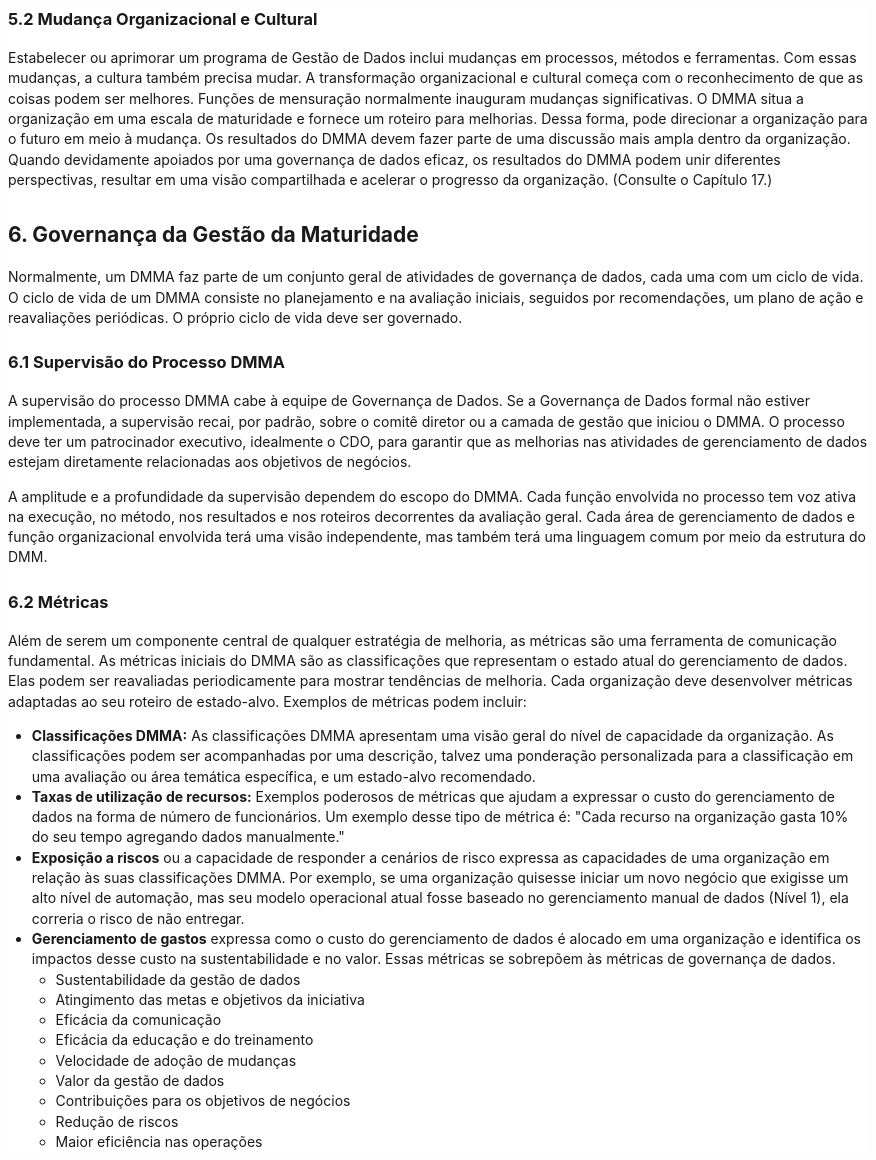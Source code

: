 ### 5.2 Mudança Organizacional e Cultural

Estabelecer ou aprimorar um programa de Gestão de Dados inclui mudanças em processos, métodos e ferramentas. Com essas mudanças, a cultura também precisa mudar. A transformação organizacional e cultural começa com o reconhecimento de que as coisas podem ser melhores. Funções de mensuração normalmente inauguram mudanças significativas. O DMMA situa a organização em uma escala de maturidade e fornece um roteiro para melhorias. Dessa forma, pode direcionar a organização para o futuro em meio à mudança. Os resultados do DMMA devem fazer parte de uma discussão mais ampla dentro da organização. Quando devidamente apoiados por uma governança de dados eficaz, os resultados do DMMA podem unir diferentes perspectivas, resultar em uma visão compartilhada e acelerar o progresso da organização. (Consulte o Capítulo 17.)

## 6. Governança da Gestão da Maturidade

Normalmente, um DMMA faz parte de um conjunto geral de atividades de governança de dados, cada uma com um ciclo de vida. O ciclo de vida de um DMMA consiste no planejamento e na avaliação iniciais, seguidos por recomendações, um plano de ação e reavaliações periódicas. O próprio ciclo de vida deve ser governado.

### 6.1 Supervisão do Processo DMMA

A supervisão do processo DMMA cabe à equipe de Governança de Dados. Se a Governança de Dados formal não estiver implementada, a supervisão recai, por padrão, sobre o comitê diretor ou a camada de gestão que iniciou o DMMA. O processo deve ter um patrocinador executivo, idealmente o CDO, para garantir que as melhorias nas atividades de gerenciamento de dados estejam diretamente relacionadas aos objetivos de negócios.

A amplitude e a profundidade da supervisão dependem do escopo do DMMA. Cada função envolvida no processo tem voz ativa na execução, no método, nos resultados e nos roteiros decorrentes da avaliação geral. Cada área de gerenciamento de dados e função organizacional envolvida terá uma visão independente, mas também terá uma linguagem comum por meio da estrutura do DMM.

### 6.2 Métricas

Além de serem um componente central de qualquer estratégia de melhoria, as métricas são uma ferramenta de comunicação fundamental. As métricas iniciais do DMMA são as classificações que representam o estado atual do gerenciamento de dados. Elas podem ser reavaliadas periodicamente para mostrar tendências de melhoria. Cada organização deve desenvolver métricas adaptadas ao seu roteiro de estado-alvo. Exemplos de métricas podem incluir:

* **Classificações DMMA:** As classificações DMMA apresentam uma visão geral do nível de capacidade da organização. As classificações podem ser acompanhadas por uma descrição, talvez uma ponderação personalizada para a classificação em uma avaliação ou área temática específica, e um estado-alvo recomendado.
* **Taxas de utilização de recursos:** Exemplos poderosos de métricas que ajudam a expressar o custo do gerenciamento de dados na forma de número de funcionários. Um exemplo desse tipo de métrica é: "Cada recurso na organização gasta 10% do seu tempo agregando dados manualmente."
* **Exposição a riscos** ou a capacidade de responder a cenários de risco expressa as capacidades de uma organização em relação às suas classificações DMMA. Por exemplo, se uma organização quisesse iniciar um novo negócio que exigisse um alto nível de automação, mas seu modelo operacional atual fosse baseado no gerenciamento manual de dados (Nível 1), ela correria o risco de não entregar.
* **Gerenciamento de gastos** expressa como o custo do gerenciamento de dados é alocado em uma organização e identifica os impactos desse custo na sustentabilidade e no valor. Essas métricas se sobrepõem às métricas de governança de dados.
  * Sustentabilidade da gestão de dados
  * Atingimento das metas e objetivos da iniciativa
  * Eficácia da comunicação
  * Eficácia da educação e do treinamento
  * Velocidade de adoção de mudanças
  * Valor da gestão de dados
  * Contribuições para os objetivos de negócios
  * Redução de riscos
  * Maior eficiência nas operações